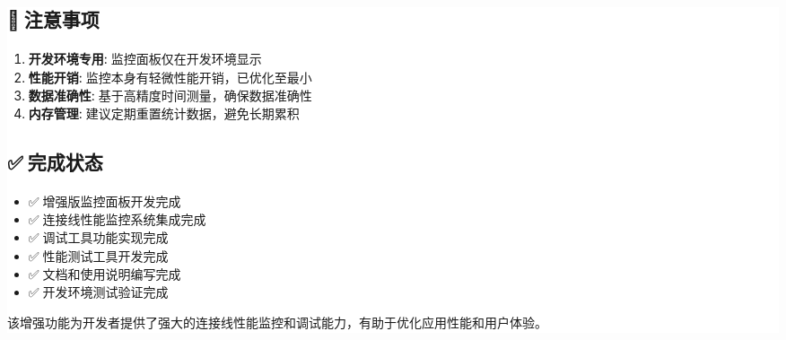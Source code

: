 ## 📝 注意事项

1. **开发环境专用**: 监控面板仅在开发环境显示
2. **性能开销**: 监控本身有轻微性能开销，已优化至最小
3. **数据准确性**: 基于高精度时间测量，确保数据准确性
4. **内存管理**: 建议定期重置统计数据，避免长期累积

## ✅ 完成状态

- ✅ 增强版监控面板开发完成
- ✅ 连接线性能监控系统集成完成
- ✅ 调试工具功能实现完成
- ✅ 性能测试工具开发完成
- ✅ 文档和使用说明编写完成
- ✅ 开发环境测试验证完成

该增强功能为开发者提供了强大的连接线性能监控和调试能力，有助于优化应用性能和用户体验。
